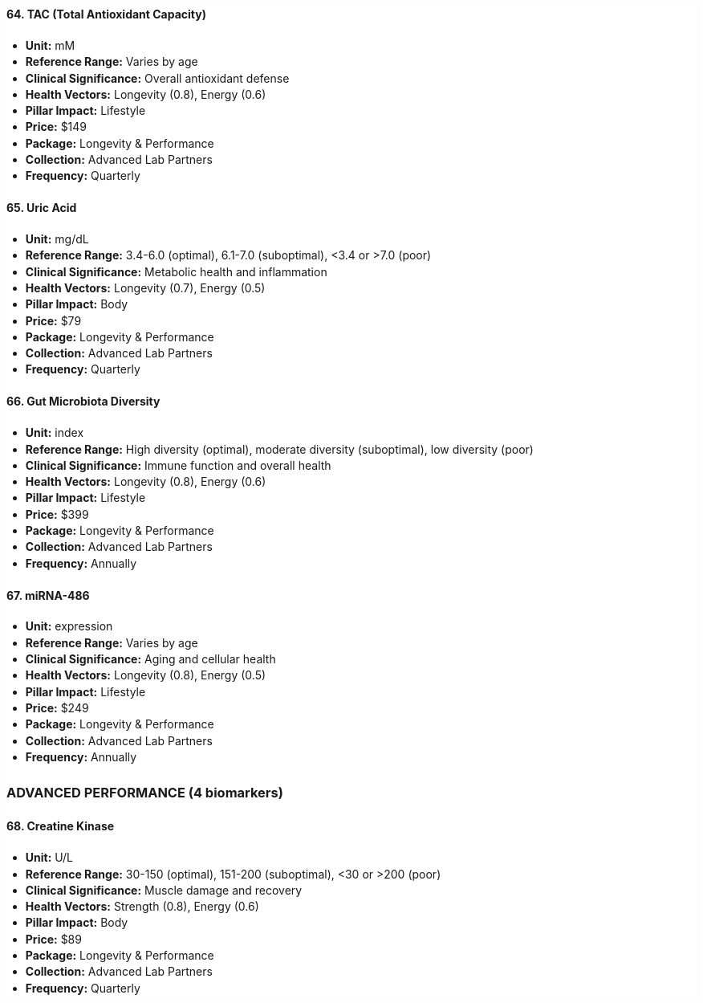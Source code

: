 #### **64. TAC (Total Antioxidant Capacity)**
- **Unit:** mM
- **Reference Range:** Varies by age
- **Clinical Significance:** Overall antioxidant defense
- **Health Vectors:** Longevity (0.8), Energy (0.6)
- **Pillar Impact:** Lifestyle
- **Price:** $149
- **Package:** Longevity & Performance
- **Collection:** Advanced Lab Partners
- **Frequency:** Quarterly

#### **65. Uric Acid**
- **Unit:** mg/dL
- **Reference Range:** 3.4-6.0 (optimal), 6.1-7.0 (suboptimal), <3.4 or >7.0 (poor)
- **Clinical Significance:** Metabolic health and inflammation
- **Health Vectors:** Longevity (0.7), Energy (0.5)
- **Pillar Impact:** Body
- **Price:** $79
- **Package:** Longevity & Performance
- **Collection:** Advanced Lab Partners
- **Frequency:** Quarterly

#### **66. Gut Microbiota Diversity**
- **Unit:** index
- **Reference Range:** High diversity (optimal), moderate diversity (suboptimal), low diversity (poor)
- **Clinical Significance:** Immune function and overall health
- **Health Vectors:** Longevity (0.8), Energy (0.6)
- **Pillar Impact:** Lifestyle
- **Price:** $399
- **Package:** Longevity & Performance
- **Collection:** Advanced Lab Partners
- **Frequency:** Annually

#### **67. miRNA-486**
- **Unit:** expression
- **Reference Range:** Varies by age
- **Clinical Significance:** Aging and cellular health
- **Health Vectors:** Longevity (0.8), Energy (0.5)
- **Pillar Impact:** Lifestyle
- **Price:** $249
- **Package:** Longevity & Performance
- **Collection:** Advanced Lab Partners
- **Frequency:** Annually

### **ADVANCED PERFORMANCE (4 biomarkers)**

#### **68. Creatine Kinase**
- **Unit:** U/L
- **Reference Range:** 30-150 (optimal), 151-200 (suboptimal), <30 or >200 (poor)
- **Clinical Significance:** Muscle damage and recovery
- **Health Vectors:** Strength (0.8), Energy (0.6)
- **Pillar Impact:** Body
- **Price:** $89
- **Package:** Longevity & Performance
- **Collection:** Advanced Lab Partners
- **Frequency:** Quarterly
